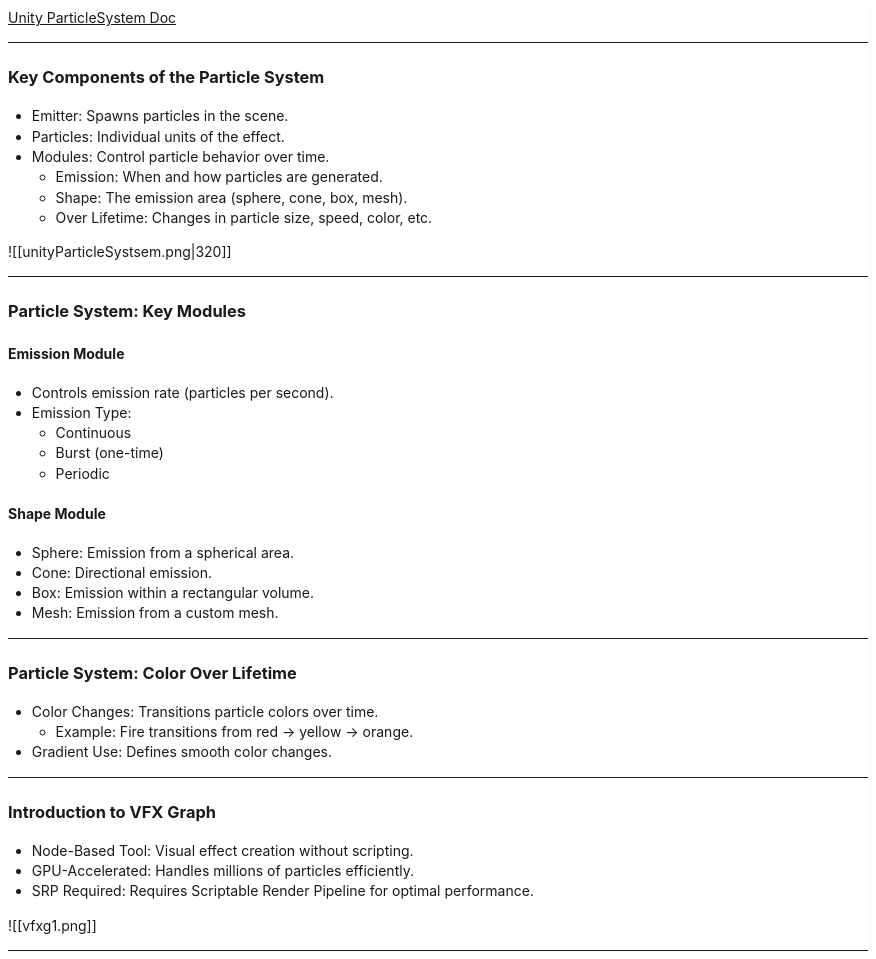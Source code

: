 [Unity ParticleSystem Doc](https://docs.unity3d.com/6000.0/Documentation/ScriptReference/ParticleSystem.html)

---

### Key Components of the Particle System

- Emitter: Spawns particles in the scene.
- Particles: Individual units of the effect.
- Modules: Control particle behavior over time.
    - Emission: When and how particles are generated.
    - Shape: The emission area (sphere, cone, box, mesh).
    - Over Lifetime: Changes in particle size, speed, color, etc.

![[unityParticleSystsem.png|320]]

---

### Particle System: Key Modules

#### Emission Module
- Controls emission rate (particles per second).
- Emission Type:
    - Continuous
    - Burst (one-time)
    - Periodic

#### Shape Module
- Sphere: Emission from a spherical area.
- Cone: Directional emission.
- Box: Emission within a rectangular volume.
- Mesh: Emission from a custom mesh.

---

### Particle System: Color Over Lifetime
- Color Changes: Transitions particle colors over time.
    - Example: Fire transitions from red → yellow → orange.
- Gradient Use: Defines smooth color changes.


---

### Introduction to VFX Graph

- Node-Based Tool: Visual effect creation without scripting.
- GPU-Accelerated: Handles millions of particles efficiently.
- SRP Required: Requires Scriptable Render Pipeline for optimal performance.

![[vfxg1.png]]

---
